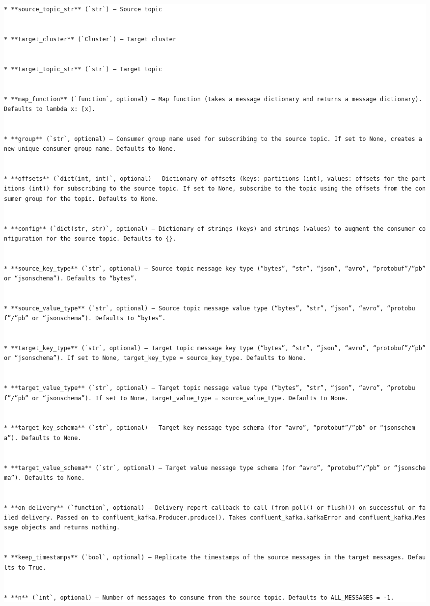 
    * **source_topic_str** (`str`) – Source topic


    * **target_cluster** (`Cluster`) – Target cluster


    * **target_topic_str** (`str`) – Target topic


    * **map_function** (`function`, optional) – Map function (takes a message dictionary and returns a message dictionary). Defaults to lambda x: [x].


    * **group** (`str`, optional) – Consumer group name used for subscribing to the source topic. If set to None, creates a new unique consumer group name. Defaults to None.


    * **offsets** (`dict(int, int)`, optional) – Dictionary of offsets (keys: partitions (int), values: offsets for the partitions (int)) for subscribing to the source topic. If set to None, subscribe to the topic using the offsets from the consumer group for the topic. Defaults to None.


    * **config** (`dict(str, str)`, optional) – Dictionary of strings (keys) and strings (values) to augment the consumer configuration for the source topic. Defaults to {}.


    * **source_key_type** (`str`, optional) – Source topic message key type (“bytes”, “str”, “json”, “avro”, “protobuf”/”pb” or “jsonschema”). Defaults to “bytes”.


    * **source_value_type** (`str`, optional) – Source topic message value type (“bytes”, “str”, “json”, “avro”, “protobuf”/”pb” or “jsonschema”). Defaults to “bytes”.


    * **target_key_type** (`str`, optional) – Target topic message key type (“bytes”, “str”, “json”, “avro”, “protobuf”/”pb” or “jsonschema”). If set to None, target_key_type = source_key_type. Defaults to None.


    * **target_value_type** (`str`, optional) – Target topic message value type (“bytes”, “str”, “json”, “avro”, “protobuf”/”pb” or “jsonschema”). If set to None, target_value_type = source_value_type. Defaults to None.


    * **target_key_schema** (`str`, optional) – Target key message type schema (for “avro”, “protobuf”/”pb” or “jsonschema”). Defaults to None.


    * **target_value_schema** (`str`, optional) – Target value message type schema (for “avro”, “protobuf”/”pb” or “jsonschema”). Defaults to None.


    * **on_delivery** (`function`, optional) – Delivery report callback to call (from poll() or flush()) on successful or failed delivery. Passed on to confluent_kafka.Producer.produce(). Takes confluent_kafka.kafkaError and confluent_kafka.Message objects and returns nothing.


    * **keep_timestamps** (`bool`, optional) – Replicate the timestamps of the source messages in the target messages. Defaults to True.


    * **n** (`int`, optional) – Number of messages to consume from the source topic. Defaults to ALL_MESSAGES = -1.

